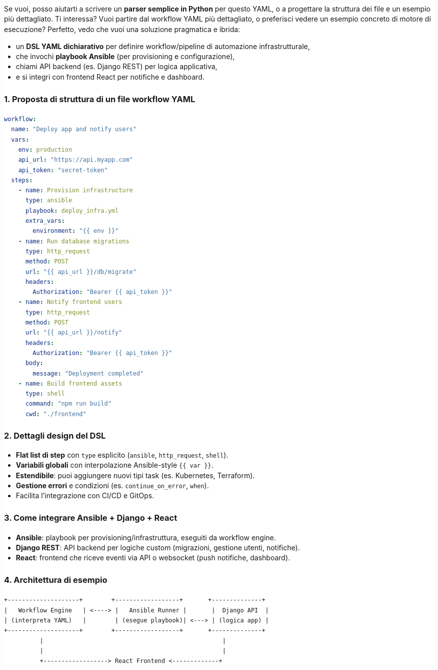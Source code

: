 Se vuoi, posso aiutarti a scrivere un **parser semplice in Python** per questo YAML, o a progettare la struttura dei file e un esempio più dettagliato.
Ti interessa? Vuoi partire dal workflow YAML più dettagliato, o preferisci vedere un esempio concreto di motore di esecuzione?
Perfetto, vedo che vuoi una soluzione pragmatica e ibrida:
* un **DSL YAML dichiarativo** per definire workflow/pipeline di automazione infrastrutturale,
* che invochi **playbook Ansible** (per provisioning e configurazione),
* chiami API backend (es. Django REST) per logica applicativa,
* e si integri con frontend React per notifiche e dashboard.
### 1. Proposta di struttura di un file workflow YAML
```yaml
workflow:
  name: "Deploy app and notify users"
  vars:
    env: production
    api_url: "https://api.myapp.com"
    api_token: "secret-token"
  steps:
    - name: Provision infrastructure
      type: ansible
      playbook: deploy_infra.yml
      extra_vars:
        environment: "{{ env }}"
    - name: Run database migrations
      type: http_request
      method: POST
      url: "{{ api_url }}/db/migrate"
      headers:
        Authorization: "Bearer {{ api_token }}"
    - name: Notify frontend users
      type: http_request
      method: POST
      url: "{{ api_url }}/notify"
      headers:
        Authorization: "Bearer {{ api_token }}"
      body:
        message: "Deployment completed"
    - name: Build frontend assets
      type: shell
      command: "npm run build"
      cwd: "./frontend"
```
### 2. Dettagli design del DSL
* **Flat list di step** con `type` esplicito (`ansible`, `http_request`, `shell`).
* **Variabili globali** con interpolazione Ansible-style `{{ var }}`.
* **Estendibile**: puoi aggiungere nuovi tipi task (es. Kubernetes, Terraform).
* **Gestione errori** e condizioni (es. `continue_on_error`, `when`).
* Facilita l’integrazione con CI/CD e GitOps.
### 3. Come integrare Ansible + Django + React
* **Ansible**: playbook per provisioning/infrastruttura, eseguiti da workflow engine.
* **Django REST**: API backend per logiche custom (migrazioni, gestione utenti, notifiche).
* **React**: frontend che riceve eventi via API o websocket (push notifiche, dashboard).
### 4. Architettura di esempio
```
+--------------------+        +------------------+       +--------------+
|   Workflow Engine   | <----> |   Ansible Runner |       |  Django API  |
| (interpreta YAML)   |        | (esegue playbook)| <---> | (logica app) |
+--------------------+        +------------------+       +--------------+
          |                                                  |
          |                                                  |
          +------------------> React Frontend <-------------+
```